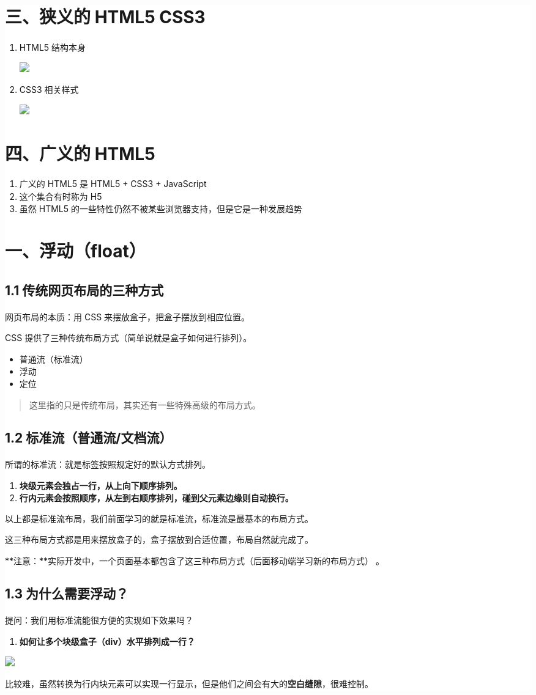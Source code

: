 # 三、狭义的 HTML5 CSS3

1. HTML5 结构本身

   ![](https://photo-album-1314189846.cos.ap-shanghai.myqcloud.com/202210190018774.png)

2. CSS3 相关样式

   ![](https://photo-album-1314189846.cos.ap-shanghai.myqcloud.com/202210190018005.png)

# 四、广义的 HTML5

1. 广义的 HTML5 是 HTML5 + CSS3 + JavaScript
2. 这个集合有时称为 H5
3. 虽然 HTML5 的一些特性仍然不被某些浏览器支持，但是它是一种发展趋势

# 一、浮动（float）

## 1.1 传统网页布局的三种方式

网页布局的本质：用 CSS 来摆放盒子，把盒子摆放到相应位置。

CSS 提供了三种传统布局方式（简单说就是盒子如何进行排列）。

- 普通流（标准流）
- 浮动
- 定位

> 这里指的只是传统布局，其实还有一些特殊高级的布局方式。

## 1.2 标准流（普通流/文档流）

所谓的标准流：就是标签按照规定好的默认方式排列。

1. **块级元素会独占一行，从上向下顺序排列。**
2. **行内元素会按照顺序，从左到右顺序排列，碰到父元素边缘则自动换行。**

以上都是标准流布局，我们前面学习的就是标准流，标准流是最基本的布局方式。

这三种布局方式都是用来摆放盒子的，盒子摆放到合适位置，布局自然就完成了。

**注意：**实际开发中，一个页面基本都包含了这三种布局方式（后面移动端学习新的布局方式） 。

## 1.3 为什么需要浮动？

提问：我们用标准流能很方便的实现如下效果吗？

1. **如何让多个块级盒子（div）水平排列成一行？**

![](https://photo-album-1314189846.cos.ap-shanghai.myqcloud.com/202210190020224.jpg)

比较难，虽然转换为行内块元素可以实现一行显示，但是他们之间会有大的**空白缝隙**，很难控制。
